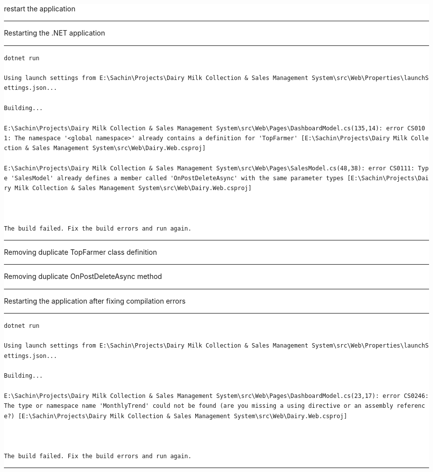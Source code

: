 
restart the application

---

Restarting the .NET application

---

```shell
dotnet run

Using launch settings from E:\Sachin\Projects\Dairy Milk Collection & Sales Management System\src\Web\Properties\launchSettings.json...

Building...

E:\Sachin\Projects\Dairy Milk Collection & Sales Management System\src\Web\Pages\DashboardModel.cs(135,14): error CS0101: The namespace '<global namespace>' already contains a definition for 'TopFarmer' [E:\Sachin\Projects\Dairy Milk Collection & Sales Management System\src\Web\Dairy.Web.csproj]

E:\Sachin\Projects\Dairy Milk Collection & Sales Management System\src\Web\Pages\SalesModel.cs(48,38): error CS0111: Type 'SalesModel' already defines a member called 'OnPostDeleteAsync' with the same parameter types [E:\Sachin\Projects\Dairy Milk Collection & Sales Management System\src\Web\Dairy.Web.csproj]



The build failed. Fix the build errors and run again.

```

---

Removing duplicate TopFarmer class definition

---

Removing duplicate OnPostDeleteAsync method

---

Restarting the application after fixing compilation errors

---

```shell
dotnet run

Using launch settings from E:\Sachin\Projects\Dairy Milk Collection & Sales Management System\src\Web\Properties\launchSettings.json...

Building...

E:\Sachin\Projects\Dairy Milk Collection & Sales Management System\src\Web\Pages\DashboardModel.cs(23,17): error CS0246: The type or namespace name 'MonthlyTrend' could not be found (are you missing a using directive or an assembly reference?) [E:\Sachin\Projects\Dairy Milk Collection & Sales Management System\src\Web\Dairy.Web.csproj]



The build failed. Fix the build errors and run again.

```

---